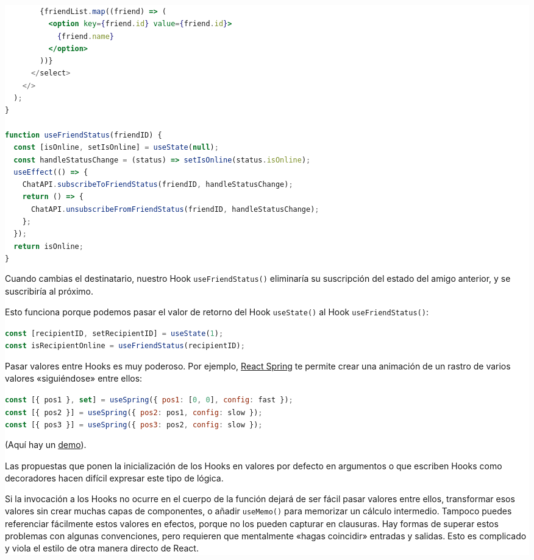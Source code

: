 ```jsx {8,9}
        {friendList.map((friend) => (
          <option key={friend.id} value={friend.id}>
            {friend.name}
          </option>
        ))}
      </select>
    </>
  );
}

function useFriendStatus(friendID) {
  const [isOnline, setIsOnline] = useState(null);
  const handleStatusChange = (status) => setIsOnline(status.isOnline);
  useEffect(() => {
    ChatAPI.subscribeToFriendStatus(friendID, handleStatusChange);
    return () => {
      ChatAPI.unsubscribeFromFriendStatus(friendID, handleStatusChange);
    };
  });
  return isOnline;
}
```

Cuando cambias el destinatario, nuestro Hook `useFriendStatus()` eliminaría su suscripción del estado del amigo anterior, y se suscribiría al próximo.

Esto funciona porque podemos pasar el valor de retorno del Hook `useState()` al Hook `useFriendStatus()`:

```jsx {2}
const [recipientID, setRecipientID] = useState(1);
const isRecipientOnline = useFriendStatus(recipientID);
```

Pasar valores entre Hooks es muy poderoso. Por ejemplo, [React Spring](https://medium.com/@drcmda/hooks-in-react-spring-a-tutorial-c6c436ad7ee4) te permite crear una animación de un rastro de varios valores «siguiéndose» entre ellos:

```jsx
const [{ pos1 }, set] = useSpring({ pos1: [0, 0], config: fast });
const [{ pos2 }] = useSpring({ pos2: pos1, config: slow });
const [{ pos3 }] = useSpring({ pos3: pos2, config: slow });
```

(Aquí hay un [demo](https://codesandbox.io/s/ppxnl191zx)).

Las propuestas que ponen la inicialización de los Hooks en valores por defecto en argumentos o que escriben Hooks como decoradores hacen difícil expresar este tipo de lógica.

Si la invocación a los Hooks no ocurre en el cuerpo de la función dejará de ser fácil pasar valores entre ellos, transformar esos valores sin crear muchas capas de componentes, o añadir `useMemo()` para memorizar un cálculo intermedio. Tampoco puedes referenciar fácilmente estos valores en efectos, porque no los pueden capturar en clausuras. Hay formas de superar estos problemas con algunas convenciones, pero requieren que mentalmente «hagas coincidir» entradas y salidas. Esto es complicado y viola el estilo de otra manera directo de React.
